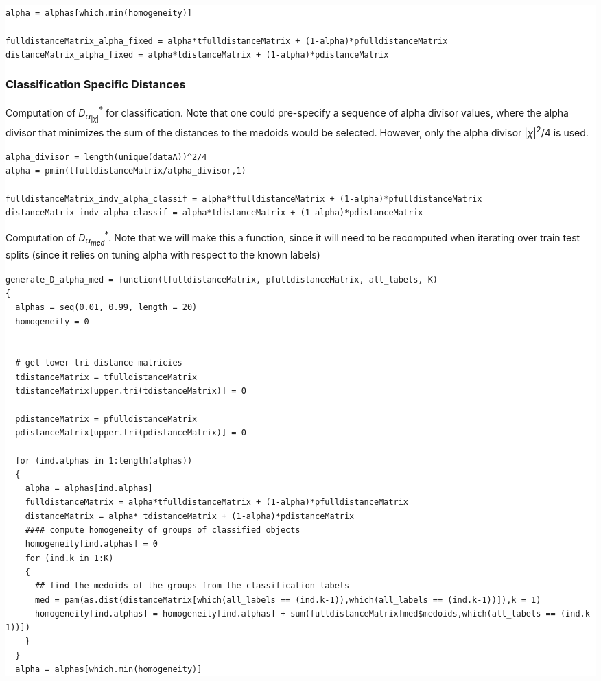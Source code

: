     alpha = alphas[which.min(homogeneity)]

    fulldistanceMatrix_alpha_fixed = alpha*tfulldistanceMatrix + (1-alpha)*pfulldistanceMatrix
    distanceMatrix_alpha_fixed = alpha*tdistanceMatrix + (1-alpha)*pdistanceMatrix

### Classification Specific Distances

Computation of *D*<sub>*α*<sub>|*χ*|</sub></sub><sup>\*</sup> for
classification. Note that one could pre-specify a sequence of alpha
divisor values, where the alpha divisor that minimizes the sum of the
distances to the medoids would be selected. However, only the alpha
divisor |*χ*|<sup>2</sup>/4 is used.

    alpha_divisor = length(unique(dataA))^2/4 
    alpha = pmin(tfulldistanceMatrix/alpha_divisor,1)

    fulldistanceMatrix_indv_alpha_classif = alpha*tfulldistanceMatrix + (1-alpha)*pfulldistanceMatrix
    distanceMatrix_indv_alpha_classif = alpha*tdistanceMatrix + (1-alpha)*pdistanceMatrix

Computation of *D*<sub>*α*<sub>*m**e**d*</sub></sub><sup>\*</sup>. Note
that we will make this a function, since it will need to be recomputed
when iterating over train test splits (since it relies on tuning alpha
with respect to the known labels)

    generate_D_alpha_med = function(tfulldistanceMatrix, pfulldistanceMatrix, all_labels, K)
    {
      alphas = seq(0.01, 0.99, length = 20)
      homogeneity = 0
      
      
      # get lower tri distance matricies 
      tdistanceMatrix = tfulldistanceMatrix
      tdistanceMatrix[upper.tri(tdistanceMatrix)] = 0
      
      pdistanceMatrix = pfulldistanceMatrix
      pdistanceMatrix[upper.tri(pdistanceMatrix)] = 0
      
      for (ind.alphas in 1:length(alphas))
      {
        alpha = alphas[ind.alphas]
        fulldistanceMatrix = alpha*tfulldistanceMatrix + (1-alpha)*pfulldistanceMatrix
        distanceMatrix = alpha* tdistanceMatrix + (1-alpha)*pdistanceMatrix
        #### compute homogeneity of groups of classified objects
        homogeneity[ind.alphas] = 0
        for (ind.k in 1:K)
        {
          ## find the medoids of the groups from the classification labels
          med = pam(as.dist(distanceMatrix[which(all_labels == (ind.k-1)),which(all_labels == (ind.k-1))]),k = 1)
          homogeneity[ind.alphas] = homogeneity[ind.alphas] + sum(fulldistanceMatrix[med$medoids,which(all_labels == (ind.k-1))])               
        }
      }
      alpha = alphas[which.min(homogeneity)]
      